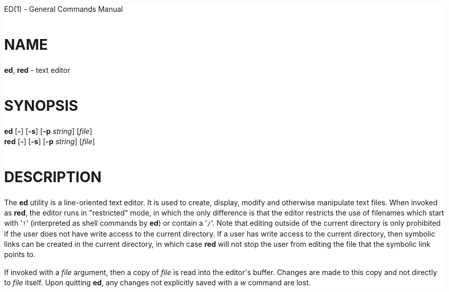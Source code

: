 ED(1) - General Commands Manual

# NAME

**ed**,
**red** - text editor

# SYNOPSIS

**ed**
\[**-**]
\[**-s**]
\[**-p**&nbsp;*string*]
\[*file*]  
**red**
\[**-**]
\[**-s**]
\[**-p**&nbsp;*string*]
\[*file*]

# DESCRIPTION

The
**ed**
utility is a line-oriented text editor.
It is used to create, display, modify and otherwise manipulate text
files.
When invoked as
**red**,
the editor runs in
"restricted"
mode, in which the only difference is that the editor restricts the
use of filenames which start with
'`!`'
(interpreted as shell commands by
**ed**)
or contain a
'`/`'.
Note that editing outside of the current directory is only prohibited
if the user does not have write access to the current directory.
If a user has write access to the current directory, then symbolic
links can be created in the current directory, in which case
**red**
will not stop the user from editing the file that the symbolic link
points to.

If invoked with a
*file*
argument, then a copy of
*file*
is read into the editor's buffer.
Changes are made to this copy and not directly to
*file*
itself.
Upon quitting
**ed**,
any changes not explicitly saved with a
*w*
command are lost.
